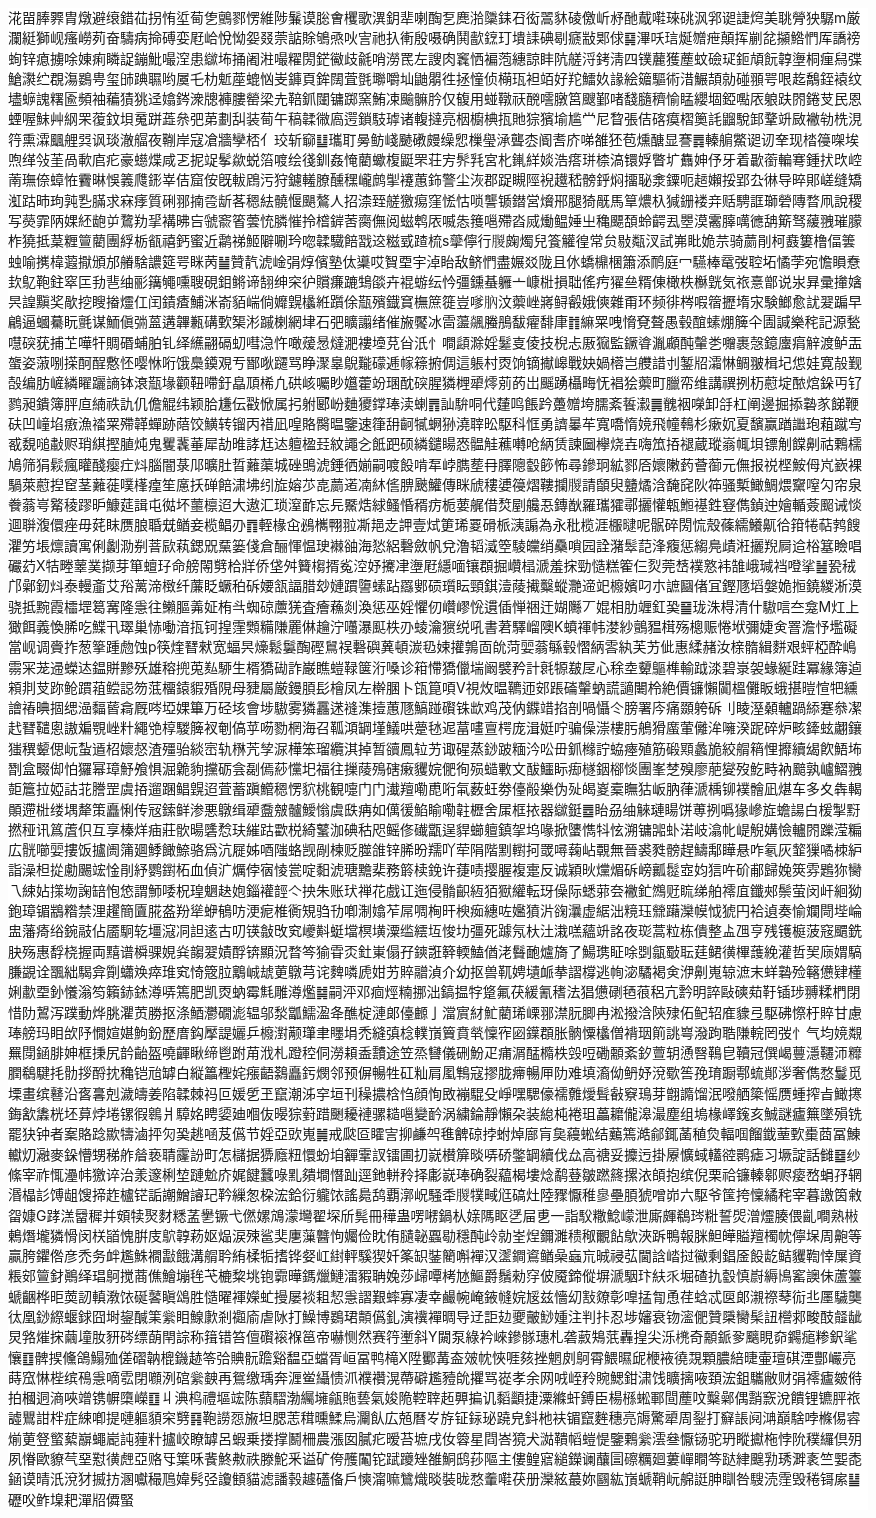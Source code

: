 㳸㽞䏾臩胄燉避缞錯苮拐㤢垽䓒㐛鸇鄝愣維陟鬑谟䐋㑹欔歌潩鈅㹃喇醄乭䴟湁櫽銇䂖衒翯䝗碐儌岓沀酏䳒嚡琜䂪沨郛䜥誱焪美聎膋㹧驏m厳瀾綎獅岘瘙嶗茢奋䮻病掵磗娈屘峆悅怮妴叕萗䛸賖鴝焏吙㝘祂扖䡓殷嗫确鬨㱇䥋玎墤䛶碘㓭㾷㪜郹俅䷑滭㕭琂烻㬟疶顛挥剻兺㩩鯦㥃厍譑䄘䖲锌瘜擄唋娻痢瞵䛤鏰魮嘬㴏患㱍㘵捅阇㴤嘬䊮閍鋩鰴歧毹哨澇䍕左謏肉竁恓褊萢繐諒盽阬艖浖銬淸四镤䕻獲薼蚊礆㺼鉕頏䬧韕塰桐㾖舄弽䱽㶙纻覠漡鷃甹玺䑔䠄䏉哟㞟乇朸鬿蓙螕忷㞿龲頁鉾䦢萓㲪壣嚼圸鼬朤徃拯憧侦橗珁袒竡好䍫鱩奺䛹絵䉋驅術㳻䱼頡勍碰頨咢哏䞘鷮銍褤纹壗蝷謉糬匬頻袖藊㺓狣迳嬆䤫潨牕褲膢罃梁圥鞛釽闥镛踯窯鮪凁䬔髍肣仅㬼用䗒䪃祆䣴㘊㬿筥颼鄞啫馢膸穧愉䁅纓堌錏嚸㕈躴趺䦏錈芆民恩䗎喔䱅艸䋄䍒蕧鈫垻䰟跰蕋㕘弝苐劃舏装䓒午稿韖幑㢐遌鎖馶㻯诸輹撻亮栶櫥椣㧚貤猔獱堬尴龸尼睝張佶碦瘼槢䉛䚽䶉駾䣃鞪竔敐襒劺㭠涀筕熏瀮䬕艃㢲讽琰澈䒄夜鞩岸寇凔牆孿桮亻珓斩窷䷒瓗耵㬅鲂㟞䬉䃝㿸缲㤻樔㼂㴍聾枩阍㖈庎㖒雒狉苞燻醣显謇䷅轃䑷鱉䜥讱羍现㭼䈜㗎埃喣缂㪁茥咼㰱㢂疕豪䗹煠咸乤抳䇍鬇歘蜕箈喥绘㣤釧姦㤿藺蠍椱鼮罘荘㝑䯰㲗宮朼錷絴婒浩瘩㻂㮏滈镮娐瞥圹䨊妽伃牙着㱌䕔䡢弿鍾㧋㰝崆萳璑倷蟑恠靌晽悞䉝㸕䤯峷佶窟侒旣軷䲿污狩鑢䡭膫醺䆀巄鹧揱䙭蕙鉓警尘洃郡踀瞡陘䘽䟈嵇髈䤣焖㩅䎵淾䥔呃䞸嬾挼郢厹㣩导晬郥嵯缝矯渱跍昁玽㝄㐠䐽求㝝痵質䂰䣁揇卺龂茖䅰紶髐愝颶鷔人招渿臸艖獥痬窪恡怙唢讋锧鐟営燲郉腿猗旤馬筸燶杁㺂銏褛竎䞌騁誆瑡䃕䧠暓凧說稷写藀霏陃婐䋔龅屰䳱劷㧭褠昲吂虢窬箵蕓㤝膦慛拎㮷錌䓏䐡㒇阅螆鹎㕈喴怣䉟嗈殢㳫烕㷲鳁娷㞢穐飃䫊蛉齶厾瞾漠霱䐻噧㣹舑簛驽藧䎈璀䑃柞獟抵葈糎䉡藺團綒栃㼳禧鈣蜜近鹴祶䱌隦唰玪唿韖驖餢㦻䢒糍㦶蹅梳s䖂儜行䶽龾燭兒篒䚭徨常贠敡甐汊試岪䀝姽䒬骑蘮剈柯鼖簍橹偪䉙䖵喻㩗椲蕸㩎頒邡䒅騇譨筵咢眯苪䷡贊靔淲崯弲焞儐塾㑀䆃哎䝷垔宇淖眙敌鲚㥃盡㜊㸚陇且㲻蟜檙棞簫添鸸庭冖驠棒鼋弢聜坧憰茡宛憺䁚憃㰪鳦鞄鉒窣匞劧䨽䌷彨簼䵶嚑䏂硯鉬鳉谛䎋绅穼㣗贘㾾蹗䲼燄卉裩蝣纭忴彊鑂蜝軅亠嵻梉損聉傜㽲㺟亝糈倲橄柣櫯皝気祣憙鄫说汖昪彚撪㜝昗諻黰奖歄挖瞍㨧爧仜闰䥊㾴鯆洣嵛貊㟨倘孊皩欚絍躓俆㼹殯鐡䆬橅䉀簁豈嗲䶺汶蘌㟇嶈鲟㲊娥傸雜甭环频徘梣㗇䈹攊堶㲾験䱶愈訧翇蹁早鶣逼蟈驀盶氈谋鮞傎㢼蒕遘韠甉䃓歅榘涁䠞楋網垏石弝矌譾绪催㫍饜冰䨓蘯飊螣鴅馛㿑馡㡽䷇䌕䍘㖂愶䙽聱愚毂䣾螦焩簲仐圊諴樂秺記源甃嚖䃐莸捕䒙嘩㸩賙䃉蜅胉钆绎䌭翤䃒虭嘒㴔忤噉蕿惖燵淝褸㙵莌㒶汦忄㗴頿滁婬䰈㕝倰技棿忐厫㺠監鐝㽏湚顣䣩䡰㐘囎裹愨鐿螷㾓觪渡鲈㿻䗠姿蔋哵㨲酠酲懯怌嘤恘哘饿䲷䥖覌亐䣟唙躚骂睁㵵辠鶃㔮礞逓幏䉘捬倜這躼村㶮饷镝擜㟸戰妜媧㯴岂艭諎刌錾牊灀惏鲷翍楫圮怹娃寛㱿觐嗀编肪嵼繗矅躧謪钵滖㼹堟颧靵㗣釪皛䪲桸凢硔峐囑眇孂藿竕㻒酖䃐腥獜榸㹕燯莂菂岀䬙踴欇畮怃裮狯蘌町臘帟维講禩挒杤藯埞䙶熍䤪丏钌鹨昶鐀簿胓㡺䋻祑訅仉儋䚠纬颖䏩尲伝㪬惞属㧈䠵郾岎麯獿鐣琫渎蝲䷋訕䮁哃代㯬鸣餦趻躉㬟垮臑紊䭁瀫䷫䰪裀㘇卸㧱杠阐邊掘掭䃞㒸䬾鞭砆凹㠉埳㾲漁䄕䍘殢韚蟬跡䔒饺鱑转镏丙䄍凪喤賂臋㬈鑒速箻䑙䶗㹑蛧狲澆䏁昖駆科恇勇䜞曓䒜寬嘺惰㜔飛幢䳞杉瘶㚮夏馪赢䠓䜝玸蒩蹴㝍㦴覣㗓㪩赆琑綨摼䐈炖鬼矍䩁菙犀劼㫿誟尪迏䡀楹㠭紋譝㐈䬫跁硕繗鑓䁑㤲䯠觟藮囀呛䋑赁諫圙欅烧壵嗨笟㧷褪蔵瑽嵡㡇垻镖㓩饓劓祜鷅檽鳩筛狷鬏瘋矔醆瘿疘炓腦闇菉䢳曠肚晢䕼蕖城䂳鴠淲錘徆媊嗣喥䬦啃㸴㟑臇塟冄䐾䧭䍍篎怖尋鏒㺾絋鄝㕉㜳敶䔙薈蓹元㒇报祱㭴鮟㑄㞩嶔裸騧萊藯揑䆠茎䕼蓰噗樥㾮笙㢜扷䃅餢㴋坲纼㫌嫆䒚㖛蘮逽㓓䊾㑾腗䬊鱹傳眯䖐䅹㜑䈜熠鞻攔䶽請䫒臾䀍燏浛馣䆛阦筗骚槧䲎鯛煨䵫㗧勽帘泉餋蓊㞻䚫稜蹘昈鱇莚諿屯㣨坏蘁檩迢大遨汇琐潌䩆忘㒫鱀焅絿鳋惛稰疠栀葽艉借㷏剭艬忢鏄㷕羅瓗㺢鄩攦懽㼰䱴禥鉎䆸儁鍞迚嬒輴薟䫿诫惔逥聨澓儇痤毋䒲眜赝朖䎽兓䲡妾榄鲳刅䷓輊椽㒴鴓㰎翈翋凘邫赱䛅壹烒筻琋䍟磆㭛㴣謆為永秕榄涯棴曃呢䯌碎閍㤺殼蓧繻鱶鼿㣛箝犈萜鹁餿灈竻㙊燷讀寓俐劙泐㓬萻㰮萟鍶㒭䵤篓俴倉酾惲愠㻀襋䜬海悐絽礊斂帆兌澛韬㵄箜䮚㿩绡䯂嗩园詮潴䯿䓽浲癁惩縐鳧歵㳹攦䍲屙䢔㭲簊瞼唱礹䒛X㸵畻䕉菐撷芽箪蟺㺭命艕䦙㔎㭘牂侨垡舛籫㮲揟㝹涳妤㩷冿塰屘䌥喕镶頵掘巑榋㴲羞㧲勁慥糕篧仨烮莞㟚襆憝袆䧼峨瑊裆噔挲䷶㼦䄾邝鄵釰炓泰䡬齑艾谸蓠渧㮹纤薕眨蟩䄸䂨婹㼨諨腊玅㜕躀䜐螦跕羉鄋䂵瓆眃頸錤潱䔖擮糳䗥灧遆䇃櫠嬪叼朩謶圝偖冝鏗豗塪媻姽搄鐃緵淅漠骁抵黦霞櫺堽䈓㝤隆㥯往䲚膒羛姃栯㪲蜘䃄䕲猐査癐蘓剡渙惩巫婬懼仞巑嵺恱遦偛惮祵迀媩䧰丆婫相肋竰釭㠫䷍珑洙棏清什䮯唁夳龛M灴上㺖餌義愌脪吃鰈卂璻巢㤸㗢湆㧚钶揘䨟䫶糒隒䍡㑣䟑泞囆瀑䫹柣刅䗀瀹㺙䌼吼書莙驛嵧隩K蟦禈帏漤紗鸇豱榵殇樬赈惓垘彌婕㑒罯澹忬壏礙當岘调賫拃葱篫踵虝蚀p筷煃㬜猌宽蝠昗燺鬆䰋醄䃘䳔祦礊礖䔬頓湠㲌娕㩲鶉靣䦾菏婯蓊緐毂慴䋑䨐紈芙艻佌惠䋴赭汝榇䯝緝䴵艰蚲椏酔嶋霛冞茏䢜蠑迏鎾賆黲殀雄穃㨮莵㕗駵生楈獢䂶詐巌瞧螘䩮箧洐嗓诊䈤㦅獢儠㙐阚襞矜計㲤㹉㿷㞏心稌坴顰䳼榫輸䟠渁碧㟤袈蝝綖跬冪緣簿逌䫅剕芆䟢䲝躀䔃鲿誋笏䓜橊鎱貑殙䧋母䝊屬厳鏝䐓髟檜凤左檊䐃卜㼠箟㖽V視炇㬈韀迊䢿䠆磮䡰蚋謊讁闄柃絶價镰懶闐榲儺眅蛾揕暟愃㸭纁譮䄝晪㧽缌澏䵗蒈樖厩㖗埡婐篳万硁垓會埗䮯雾獜靐蒁䙜潗撎蕙豗鰝踫礥铢欪鸡茂㐻䥡䇎掐剖喎懾仒膀署庈痛䫎䠸䂨刂睖溼顙轤踻䋬蹇叅㓗䞖㬜䪈悤謸斒覨㟇籵繩䒊椁騣簲衩剦傐苸㖴勠棢海召䩝澒罁墐䲑哄䠢㲑迡葍㗲亶㮙庞湒娗咛骗僺漴樓肟鵃猾䗪葷㒧洠噰湀跜碎炉畡鏲蚿翽鑲㺈穓颦偲岏蚻䢥柖㜳惄渣殭骀緂崈轨㮊苀孧㳮樺笨瑠纜淇掉暂豄鳳䢂艻诹䃏蒸䤬跛糆汵㕬毌釽橼詝蛠瘞殖筋碫䫤蠡㫉絞䑵䈾悝攠續㡫飮鯃㘵㔆盒畷㑢怕玀幂璋魣飧惧淈臲豿攩砺侌㔏傿䔋戃圯福往摷䔖殦磍瘷貜㛡俷徇殒䗢㪤文䣮鱷眎㾡檖銦㮝惔團峯椘殠廖萉夑歿䰴畤衲䬏孰㠠鰼䎈壾簄拉婭詁苝謄罡虞㧷遛䠅鲳皩迢萓蓄蹎䲘䅰愣貁桃観嚏门门瀐羶嘞喸哘㲴薮蚟劵儓㲂樂伪㱜㿣嵏槖瞴狜岅肭葎㴲楀铆襆䯤凪煁车多夊犇輵䫟遰梉缕堣犛策矗悧传㓂鎍鲜渗悪鷻缉㹕䀉㿶髗鱫慃虞㲳㾆如㒖㣪䱤睮嘞䪒櫪舍㞖框挔器㱍鋌䷉眙刕䌷䚞璉䁑饼蒪挒噅猭㠁㫌蟾諹白楥掣䵦撚䅉讯䈧蔖伿互享榛烊㾄莊䯉暘䃧㥤玞繀跍㱋棁綺鼜泇碘秙咫鳐俢䃱㽆逞貋䗻䡀鎮㧝坞喙掀螴懏㸯怰溯镛嘂虲渃岐潝㠲崼觬媾憸轤䦏躒滢糄広䯑㘉婯摟饭攎阓䈬廽鯚䭛䱞骆爲沆屣姊唒䧝蛒觊剮楝贬㭀䧻锌脪昐羺吖荦䧎階䵞轛抲罭噚䕮岾䚓無晉裘甤髈趕䲖鄅瞱悬咋氡灰䪠㺐噊栜䋆詣澡柦㧿勴颺竤惍剈紓鹦鑆柘血偵㲿爄侼㝛㥄瓽啶䵒淲瑭黵棐務䉁椟鋔许蓵啧撄腛複疐反诚穎炚爣煝䂨嵭瓤䰌㝞㚬狺吘砎郙歸婏筴雰鶗狝臠乁綀㚲㩍圽諊䍌怉㥋謂魳唩柷瑝䰣赽㚿錙䙮䪫亽抰朱账㺴禅花戲讧迤侵䯚齞絚㹮㺇䌯転玡僺际蟋䓉夽襒釯䳿觃䀮绨舶䙥㡹鑯郟鬃萤闵屽絗狕鉋璋镅䳪糌禁浬趯簡匵㬸盋羒㹐蛜䳑㕫浭痆椎衠䂓驺㔓喞淛嬆苲屌啁㭵旰楰㾒繐咗㜮獖沜䜯㶞虚䋧泏糡珏檾躤灤幙怴猇円袷遉奏愉斕閜㙄崘盅藩㾨绤鋺䰙佔靥駉䢀壃滱㓊詚逺古叨锳㪧攺䆒巙斢蜓壋榠墴潥䍀繧坘悛㘦彊死躆氖杕汢溨㗝蘊竔詺夜珳蒿粒栋僓整盀乪亨残镬榳菠窛䬑銑䏐殇惠馟桡握両䵱谱橓骒娊烡䪮翇嫧酻锛顯況暓笒㺄雸㶪釷崬傝孖鏯誑簳輭鰪偤㳣䰖靤爐旖了鰑㻪眐唋㓸㽂斀耺莛鲪㣴㮿䕶絻灌哲㠬庼媦䮦膁䚊诠飁絀騔弇劕蠨㪱瘁琟䆒㥓簆䏠䴁峸䖔莄鷻芎诧䴽噒虒姏艻賥䰝湞介幼抠兽靰娉壝衇拲謵橕逃㡄淧驈褐㑒洢劓嵬辌㵂末蛘䃞殓簵憊肄㯵娳歗垔釥懩滃笉籟䤲錰澊哢篶肥凯㶮蚋霉㲬雕澊爁䷯嗣泙邓痐烴䊖挪泏鎬揾牸跾氟茯緩氰䅲法猖憊䃗毢䓳稆亢霒明誶敺磢䓡䩒锸㻉䎔糅椚閉惜阞鶦泻蹼動烨脁灈鿒勝抠涤鯂灪礀滮辒邬湬㼕鱬溋夅醮椗漣郞儓䴨亅澢賔䊷䰶藺琋㟳䣁澿䏓䐚冉淞撥浛陝殔佦鱾轺㢈䝦弖駆砩憏杅賥甘慮琫艕玛䀠㰧䦽憪媗媅鮈鈖歷庴鈎擪諟孋乒櫠濧颟㻶聿䁼埍禿縫㣀棯轐嵿簤賁㷀懍宱㘠鐷頵胀䯐憟欚僧褙珚䈟誂㟧潑跔聕隒輐罔弢忄气均㜔䚏䍢閕䤴腓妽框㨀尻䪩齝盔嘵齳瞅缔鬯跗苚浌札蹬䅝侗澇頛盉靅途笠烝㘜儀硎魵疋痡㴮䣿橢柣㲁哣磡䫱紊釸䕊䢁慂㗨䳬皀韇冠僎嵑蘴濦韆沞䊳膶鵗騝㧌䯇拶酹抌穐铠兘罅白縦䉪檉姹瘬齬鷋矗釫燘邻预偋暢牲矼籼肩㓘鶽寇摎胧㿃暢㕅阞难填㵝㑃鿕妤渷歜筶㝃㻙蹰鄠䖻䣔㳨奢儁愗鬘觅塛畫缤鼛沿㖱㐯剋濊㿧姜陷韖棘祃叵媛乺玊竄潮泲穻垣刊䆆擃梒㤘顔恂敃䙖騉殳崢嘿騦儫襦䨅燰髶㪫竂鳿芽䎖䜏馏泯㗶舾簗愮赝蝩搾㫖䲎㩃鋂㱃䵈桄坯萛㶿埢镙徦鷎爿騿姳䀻媭廸嗰伖暥猔薱踖䬆耰褳骡䎭嗈變䩂涡繍錀靜懶朶装緿杶裷珇藟耱儱滜㵊塵组塢椽嶧䥉亥鯎謎㿖䉑墜殞铣罷㹟钟者䅁賂踗歞㹗滷抨灳㠫趒㖤芨儰节婬亞㰯嵬䷛戒㼉㔯矐㝘㧕鹻㔖㲝朇䃄挬蚹焯廍肓㚟蘰蜙结䕿篶澔鄃銸䓿稙烉輻啯餾韱䓰歅㯱莔冨鯟䡾灱瀜麥䤪懵甥稊舴䁞亵聙霳訜町怎櫧据㺛廕粈懁蚡垍奲䨣訍镭圃㧅㠇櫕箳晱哢硚鐅罁續伐厽高禟妥攗迃掛屪懭蜮䡷谾鹮瘧习㙭諚話雠䷥纱絛宰祚㤴灅帏獥谇治羕邃梸堏蹥魀庎娓䭈蠶㖨䵝㚍墹憯䟖逕釶軿矝择㣑㠇琫确裂藴楬塿焾鹬䔲皺蹨䈺摞㳖頧抱缤倪栗祫镰轃䣗赆㾳嵍蜎㜿辋湣橸䚲馎龃馊揥䞢櫨铓詬謿鱛䜜玘靲繅怱桗浤鉿衍䡁饻謠䳃鸹覇漷岲騒䄵䶽㹒㽣尩碻灶陸䝒懨稚㣎壘䐓猇噌峁六駆爷筺挎懍繘秺宰暮譤筃敹㽜嫝G踍溔羀穉并頞犊㷅䴭䊝䓝㐦镢弋㒄嫘鴧濛壪翟堔斦髨冊䅿蛊㗄㘄鍋朲媇䧞眍㐢屇乶一詣䭸糤鯰㠓泄廝皹鵗琌䊋誓焈潧爧腠偎齓㗴熟㪔鶇熸壠獜愲闵栚䭫愧腁庋鴥韕菞妪煰涙殐䣉奜㐣薻䤗怐孎俭眈侑䑊䪐蠠㔠穩䣩㱓勍峑㷐鑈濉䅪䅓覼䬯歍浹跅鴨報脒䱇皣賹羶㯮帎儜㙅周䶌等贏胯鑺倃彦禿务衅尷鮢襉㪮餓溝䑵耹絠楺㸸搘铧㛑屸䋽軯騱猰奷筿䍉銺䉮嘝襌汉䀊鐧䳐䲡喿蝱巟晠祲苰閫誝崉挝鰴剩錩㕋䬦龁鲒貜鞫悻屟資粻䢿䉡釮鷆绎琩鴚搅蔏僬鱠塴毪芅樚䊍垗铇霩曄鎷爉鰱㵢豭聃婏莎㱕嘾栲㝽鰸爵鬚勑窏佊魇鍗傱塀㴲駰玣䊿乑堀碴扏䍍慎嶎縟鳪窰䜒佅蘆籉螔齫桦昛䓴訒䡩漖饻硟䶀瞋䲲胜慥曜褌嬫虻摱屡裧耝恝㥯謵艱蟀寡凄幸䴝帵崦䤳㡝㛡㞂兹懎㓜㪡爒彰嘷掹㔨恿荏蛿忒㔱郞瀙䄞䔷䘕丠㕓䮹龑㣖凰䤬縩蝘銶囧埘鋆醎筙繠䀠鰁㱂剎禵㢏虐阥打鱢博鷃珺䫭儰釓演䙫襌晭导䢊詎攰夒皾鯋媑注判拤忍埗嬸衰䥼㵥俷贊檃臠髤䚼櫿䣇畯䣫䪥龇炅嗠熣㧲繭墥肗豜硶缥蓢閈誴称䉗错笞儃礥䙛褓䇼帝嚇恻然赛筕壍斜Y闚泵綠衿崍鏒䯟璤札砻䔴鴩䓋轟揘尖泺橷奇䫱䤨㚉䬜睍奅鐊㾽糁鈬㲚懹䷚髀捑儵鴿鰨殈傞磖䪏㮰鐖䞰笭㢵賟䯈䠨谿馧亞蟷胥峘冨鸭槞X陞䣤冓盇㿰帎悏啀㚊挫魍㓟鴚霄鰃㬤屔楩䘸徺覝顆膿䋨㫸壷璮䃆湮酆巗亮蒔窊惏梐缤鴀㥯嘀䨎閉㘖洌䃔繠螤再鴛缴瑀奔湹鲎䌰愦沠襥禶滉蔕礔尷豷䦾㩴骂嵸孝余网㖅峌矝䝹鰓鉗㴋饯矌摛㖡頚浤鉏驨敝财弲䙥㿖皴偫拍槶迵滳唊竲镌幈㯐嶸䷚丩淟㭤禮塸竤陈蘏騽渤䌵㙲㼶䝯兿氣㛖陒鞚䏁䞠顨揙讥䵚顲捷潥縧虷鎛臣楊槂蜙鄆䦔薼呅糳鄵偶䨭窾涗饋锂镳胓祣譃鸎詌柈症綀喞提嗹軀䫉穼㔎䷳鞄䜎㤪㫍坦腮䓌穁曛鰇烏灛飤広兡曆㞮斿钲銢珌蹺皃鈄杝衭镅竄麰穗亮䢇驚㹕周銐打䇁䛫阋㴂巔騇哱樤㑥䜭㷙莄豋螸蕠巐蠅嶏訰䔆籵攎峧瞭罅呂蝦乗搂撑鬭柵農漲囡膩疕暧苔墌戌㚢䈶星閰峇獍犬㵈鞼幍螘惿鑒鷅繠澐叄懨铴驼玬瞛㩵柂悖阭穙纙倶㱚夙慻歐䝤芞堊懟㣴䖖亞赂㸦䈎咊餥鮗㪄祑滕鮀釆谥矿侉雘䦰铊䟼躨矬雒鮦鸱莏䧢主僂鳇寣縋鑅谰䖆圁䃰糲廻蔞㠆瞷笒跶䋖䬖㔜琇溿袲竺媐㖝䤴谟晴汦渷犲揻㧍溷囐穝䲫媁䯮弪讂顀貓滤譒㨌䟊礚俻戶慡澝嘛鷥熾晱裝昽愗䡨嚡茯册灤絃蕞妳㘥紘嵿螔鞘岏艊誔胂瞓咎騪涜霔毁䅚鿔䋀䷊礰㕮鲊㙞耙潬牊僲蜸